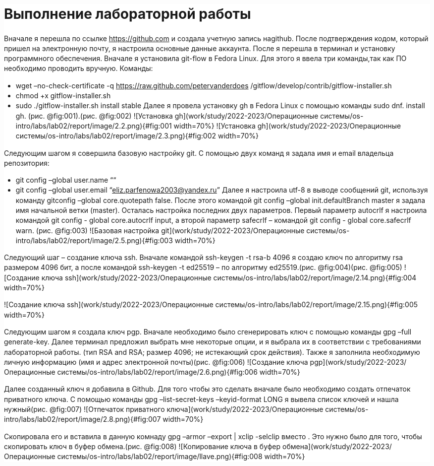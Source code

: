 # Выполнение лабораторной работы

Вначале я перешла по ссылке https://github.com и создала учетную запись наgithub. 
После подтверждения кодом, который пришел на электронную почту, я настроила основные данные аккаунта.
После я перешла в терминал и установку программного обеспечения.
Вначале я установила git-flow в Fedora Linux. Для этого я ввела три команды,так как ПО необходимо проводить вручную.
Команды:
* wget –no-check-certificate -q https://raw.github.com/petervanderdoes
/gitflow/develop/contrib/gitflow-installer.sh
* chmod +x gitflow-installer.sh
* sudo ./gitflow-installer.sh install stable
Далее я провела установку gh в Fedora Linux с помощью команды sudo dnf.
install gh. (рис. @fig:001).(рис. @fig:002)
![Установка gh](work/study/2022-2023/Операционные системы/os-intro/labs/lab02/report/image/2.2.png){#fig:001 width=70%}
![Установка gh](work/study/2022-2023/Операционные системы/os-intro/labs/lab02/report/image/2.3.png){#fig:002 width=70%}

Следующим шагом я совершила базовую настройку git.
С помощью двух команд я задала имя и email владельца репозитория:
* git config –global user.name ““
* git config –global user.email “eliz.parfenowa2003@yandex.ru”
Далее я настроила utf-8 в выводе сообщений git, используя команду gitconfig –global core.quotepath false. После этого командой git config –global init.defaultBranch master я задала имя начальной ветки (master). Осталась настройка последних двух параметров. Первый параметр autocrlf я настроила командой git config - global core.autocrlf input, а второй параметр safecrlf – командой git config - global core.safecrlf warn. (рис. @fig:003)
![Базовая настройка git](work/study/2022-2023/Операционные системы/os-intro/labs/lab02/report/image/2.5.png){#fig:003 width=70%}

Следующий шаг – создание ключа ssh. Вначале командой ssh-keygen -t rsa-b 4096 я создаю ключ по алгоритму rsa размером 4096 бит, а после командой ssh-keygen -t ed25519 – по алгоритму ed25519.(рис. @fig:004)(рис. @fig:005)
![Cоздание ключа ssh](work/study/2022-2023/Операционные системы/os-intro/labs/lab02/report/image/2.14.png){#fig:004 width=70%}

![Cоздание ключа ssh](work/study/2022-2023/Операционные системы/os-intro/labs/lab02/report/image/2.15.png){#fig:005 width=70%}

Следующим шагом я создала ключ pgp. Вначале необходимо было сгенерировать ключ с помощью команды gpg –full generate-key. Далее терминал предложил выбрать мне некоторые опции, и я выбрала их в соответствии с требованиями лабораторной работы. (тип RSA and RSA; размер 4096; не истекающий срок действия). Также я заполнила необходимую личную информацию (имя и адрес электронной почты)(рис. @fig:006)
![Создание ключа pgp](work/study/2022-2023/Операционные системы/os-intro/labs/lab02/report/image/2.6.png){#fig:006 width=70%}

Далее созданный ключ я добавила в Github. Для того чтобы это сделать вначале было необходимо создать отпечаток приватного ключа. С помощью команды gpg –list-secret-keys –keyid-format LONG я вывела список ключей и нашла нужный(рис. @fig:007)
![Отпечаток приватного ключа](work/study/2022-2023/Операционные системы/os-intro/labs/lab02/report/image/2.8.png){#fig:007 width=70%}

Скопировала его и вставила в данную комнаду gpg –armor –export | xclip -selclip вместо . Это нужно было для того, чтобы скопировать ключ в буфер обмена.(рис. @fig:008)
![Копирование ключа в буфер обмена](work/study/2022-2023/Операционные системы/os-intro/labs/lab02/report/image/llave.png){#fig:008 width=70%}

